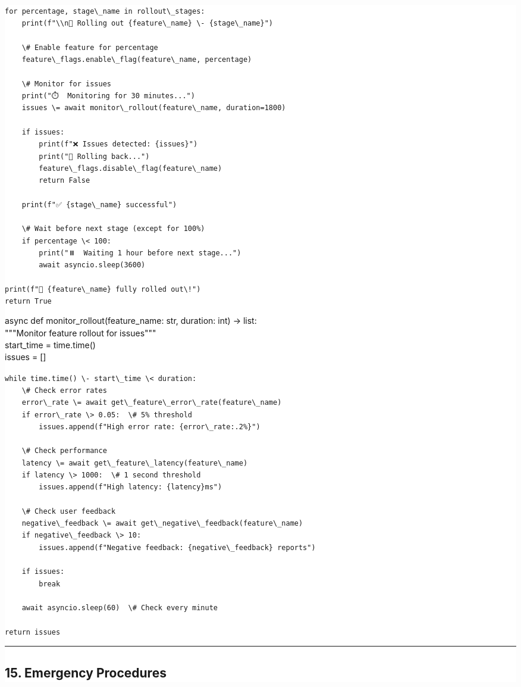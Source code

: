     for percentage, stage\_name in rollout\_stages:  
        print(f"\\n🚀 Rolling out {feature\_name} \- {stage\_name}")  
          
        \# Enable feature for percentage  
        feature\_flags.enable\_flag(feature\_name, percentage)  
          
        \# Monitor for issues  
        print("⏱️  Monitoring for 30 minutes...")  
        issues \= await monitor\_rollout(feature\_name, duration=1800)  
          
        if issues:  
            print(f"❌ Issues detected: {issues}")  
            print("🔄 Rolling back...")  
            feature\_flags.disable\_flag(feature\_name)  
            return False  
          
        print(f"✅ {stage\_name} successful")  
          
        \# Wait before next stage (except for 100%)  
        if percentage \< 100:  
            print("⏸️  Waiting 1 hour before next stage...")  
            await asyncio.sleep(3600)  
      
    print(f"🎉 {feature\_name} fully rolled out\!")  
    return True

async def monitor\_rollout(feature\_name: str, duration: int) \-\> list:  
    """Monitor feature rollout for issues"""  
    start\_time \= time.time()  
    issues \= \[\]  
      
    while time.time() \- start\_time \< duration:  
        \# Check error rates  
        error\_rate \= await get\_feature\_error\_rate(feature\_name)  
        if error\_rate \> 0.05:  \# 5% threshold  
            issues.append(f"High error rate: {error\_rate:.2%}")  
          
        \# Check performance  
        latency \= await get\_feature\_latency(feature\_name)  
        if latency \> 1000:  \# 1 second threshold  
            issues.append(f"High latency: {latency}ms")  
          
        \# Check user feedback  
        negative\_feedback \= await get\_negative\_feedback(feature\_name)  
        if negative\_feedback \> 10:  
            issues.append(f"Negative feedback: {negative\_feedback} reports")  
          
        if issues:  
            break  
          
        await asyncio.sleep(60)  \# Check every minute  
      
    return issues

---

## **15\. Emergency Procedures**
